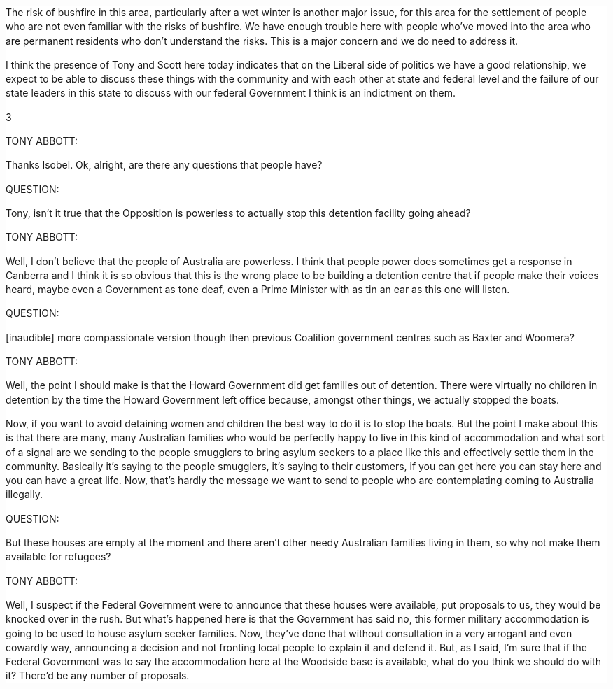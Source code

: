  The risk of bushfire in this area, particularly after a wet winter is another major issue, for this area for the  settlement of people who are not even familiar with the risks of bushfire. We have enough trouble here with  people who’ve moved into the area who are permanent residents who don’t understand the risks. This is a  major concern and we do need to address it.    

 I think the presence of Tony and Scott here today indicates that on the Liberal side of politics we have a  good relationship, we expect to be able to discuss these things with the community and with each other at  state and federal level and the failure of our state leaders in this state to discuss with our federal Government  I think is an indictment on them.   

 

 

  3 

 TONY ABBOTT:   

 Thanks Isobel. Ok, alright, are there any questions that people have?   

 QUESTION:   

 Tony, isn’t it true that the Opposition is powerless to actually stop this detention facility going ahead?   

 TONY ABBOTT:   

 Well, I don’t believe that the people of Australia are powerless. I think that people power does sometimes  get a response in Canberra and I think it is so obvious that this is the wrong place to be building a detention  centre that if people make their voices heard, maybe even a Government as tone deaf, even a Prime Minister  with as tin an ear as this one will listen.    

 QUESTION:   

 [inaudible] more compassionate version though then previous Coalition government centres such as Baxter  and Woomera?   

 TONY ABBOTT:   

 Well, the point I should make is that the Howard Government did get families out of detention. There were  virtually no children in detention by the time the Howard Government left office because, amongst other  things, we actually stopped the boats.    

 Now, if you want to avoid detaining women and children the best way to do it is to stop the boats. But the  point I make about this is that there are many, many Australian families who would be perfectly happy to  live in this kind of accommodation and what sort of a signal are we sending to the people smugglers to bring  asylum seekers to a place like this and effectively settle them in the community. Basically it’s saying to the  people smugglers, it’s saying to their customers, if you can get here you can stay here and you can have a  great life. Now, that’s hardly the message we want to send to people who are contemplating coming to  Australia illegally.   

 QUESTION:   

 But these houses are empty at the moment and there aren’t other needy Australian families living in them, so  why not make them available for refugees?   

 TONY ABBOTT:   

 Well, I suspect if the Federal Government were to announce that these houses were available, put proposals  to us, they would be knocked over in the rush. But what’s happened here is that the Government has said no,  this former military accommodation is going to be used to house asylum seeker families. Now, they’ve done  that without consultation in a very arrogant and even cowardly way, announcing a decision and not fronting  local people to explain it and defend it. But, as I said, I’m sure that if the Federal Government was to say the  accommodation here at the Woodside base is available, what do you think we should do with it? There’d be  any number of proposals.         
